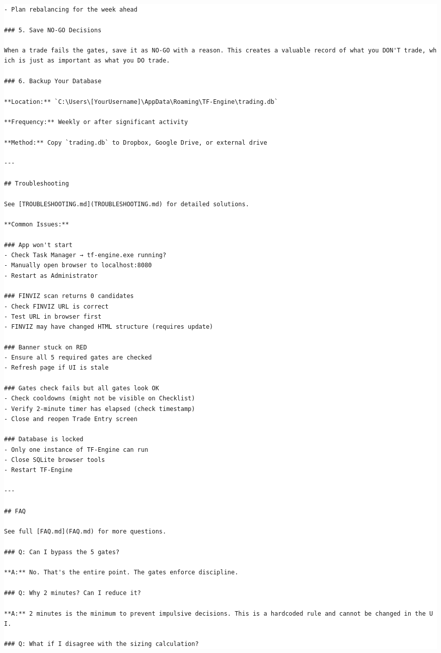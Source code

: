 ```
- Plan rebalancing for the week ahead

### 5. Save NO-GO Decisions

When a trade fails the gates, save it as NO-GO with a reason. This creates a valuable record of what you DON'T trade, which is just as important as what you DO trade.

### 6. Backup Your Database

**Location:** `C:\Users\[YourUsername]\AppData\Roaming\TF-Engine\trading.db`

**Frequency:** Weekly or after significant activity

**Method:** Copy `trading.db` to Dropbox, Google Drive, or external drive

---

## Troubleshooting

See [TROUBLESHOOTING.md](TROUBLESHOOTING.md) for detailed solutions.

**Common Issues:**

### App won't start
- Check Task Manager → tf-engine.exe running?
- Manually open browser to localhost:8080
- Restart as Administrator

### FINVIZ scan returns 0 candidates
- Check FINVIZ URL is correct
- Test URL in browser first
- FINVIZ may have changed HTML structure (requires update)

### Banner stuck on RED
- Ensure all 5 required gates are checked
- Refresh page if UI is stale

### Gates check fails but all gates look OK
- Check cooldowns (might not be visible on Checklist)
- Verify 2-minute timer has elapsed (check timestamp)
- Close and reopen Trade Entry screen

### Database is locked
- Only one instance of TF-Engine can run
- Close SQLite browser tools
- Restart TF-Engine

---

## FAQ

See full [FAQ.md](FAQ.md) for more questions.

### Q: Can I bypass the 5 gates?

**A:** No. That's the entire point. The gates enforce discipline.

### Q: Why 2 minutes? Can I reduce it?

**A:** 2 minutes is the minimum to prevent impulsive decisions. This is a hardcoded rule and cannot be changed in the UI.

### Q: What if I disagree with the sizing calculation?
```